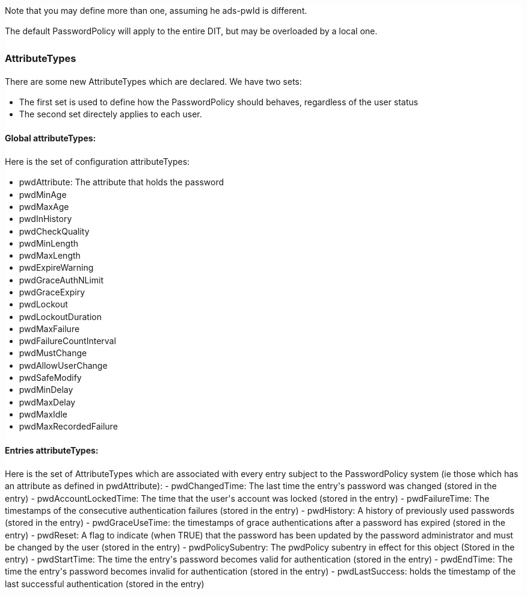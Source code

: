 Note that you may define more than one, assuming he ads-pwId is different. 

The default PasswordPolicy will apply to the entire DIT, but may be overloaded by a local one.

### AttributeTypes

There are some new AttributeTypes which are declared. We have two sets:
- The first set is used to define how the PasswordPolicy should behaves, regardless of the user status
- The second set directely applies to each user.

#### Global attributeTypes:

Here is the set of configuration attributeTypes:
- pwdAttribute: The attribute that holds the password 
- pwdMinAge
- pwdMaxAge
- pwdInHistory
- pwdCheckQuality
- pwdMinLength
- pwdMaxLength
- pwdExpireWarning
- pwdGraceAuthNLimit
- pwdGraceExpiry
- pwdLockout
- pwdLockoutDuration
- pwdMaxFailure
- pwdFailureCountInterval
- pwdMustChange
- pwdAllowUserChange
- pwdSafeModify
- pwdMinDelay
- pwdMaxDelay
- pwdMaxIdle
- pwdMaxRecordedFailure

#### Entries attributeTypes:

Here is the set of AttributeTypes which are associated with every entry subject to the PasswordPolicy system (ie those which has an attribute as defined in pwdAttribute):
	- pwdChangedTime: The last time the entry's password was changed (stored in the entry)
	- pwdAccountLockedTime: The time that the user's account was locked (stored in the entry)
	- pwdFailureTime: The timestamps of the consecutive authentication failures (stored in the entry)
	- pwdHistory: A history of previously used passwords (stored in the entry)
	- pwdGraceUseTime: the timestamps of grace authentications after a password has expired (stored in the entry)
	- pwdReset: A flag to indicate (when TRUE) that the password has been updated by the password administrator and must be changed by the user (stored in the entry)
	- pwdPolicySubentry: The pwdPolicy subentry in effect for this object (Stored in the entry)
	- pwdStartTime: The time the entry's password becomes valid for authentication (stored in the entry)
	- pwdEndTime: The time the entry's password becomes invalid for authentication (stored in the entry)
	- pwdLastSuccess: holds the timestamp of the last successful authentication (stored in the entry)
